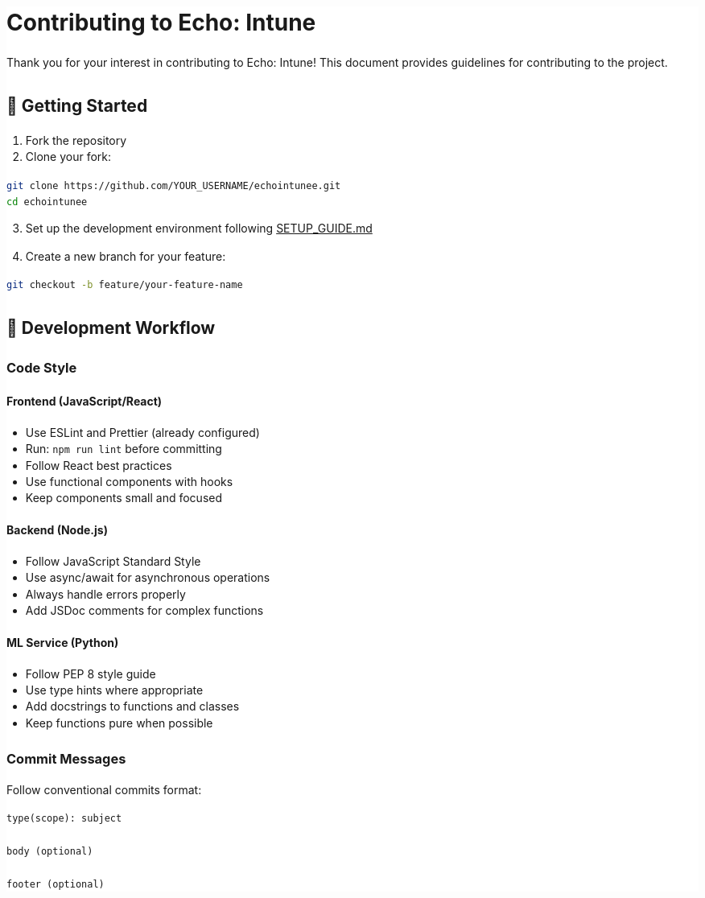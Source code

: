 # Contributing to Echo: Intune

Thank you for your interest in contributing to Echo: Intune! This document provides guidelines for contributing to the project.

## 🚀 Getting Started

1. Fork the repository
2. Clone your fork:
```bash
git clone https://github.com/YOUR_USERNAME/echointunee.git
cd echointunee
```

3. Set up the development environment following [SETUP_GUIDE.md](./SETUP_GUIDE.md)

4. Create a new branch for your feature:
```bash
git checkout -b feature/your-feature-name
```

## 📝 Development Workflow

### Code Style

#### Frontend (JavaScript/React)
- Use ESLint and Prettier (already configured)
- Run: `npm run lint` before committing
- Follow React best practices
- Use functional components with hooks
- Keep components small and focused

#### Backend (Node.js)
- Follow JavaScript Standard Style
- Use async/await for asynchronous operations
- Always handle errors properly
- Add JSDoc comments for complex functions

#### ML Service (Python)
- Follow PEP 8 style guide
- Use type hints where appropriate
- Add docstrings to functions and classes
- Keep functions pure when possible

### Commit Messages

Follow conventional commits format:

```
type(scope): subject

body (optional)

footer (optional)
```
